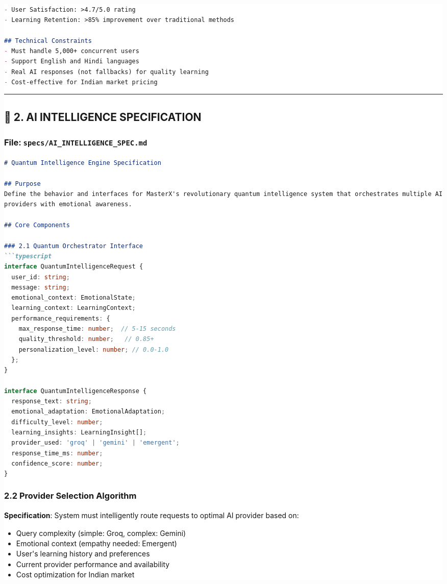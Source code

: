```markdown
- User Satisfaction: >4.7/5.0 rating
- Learning Retention: >85% improvement over traditional methods

## Technical Constraints
- Must handle 5,000+ concurrent users
- Support English and Hindi languages
- Real AI responses (not fallbacks) for quality learning
- Cost-effective for Indian market pricing
```

---

## 🧠 **2. AI INTELLIGENCE SPECIFICATION**

### **File: `specs/AI_INTELLIGENCE_SPEC.md`**

```markdown
# Quantum Intelligence Engine Specification

## Purpose
Define the behavior and interfaces for MasterX's revolutionary quantum intelligence system that orchestrates multiple AI providers with emotional awareness.

## Core Components

### 2.1 Quantum Orchestrator Interface
```typescript
interface QuantumIntelligenceRequest {
  user_id: string;
  message: string;
  emotional_context: EmotionalState;
  learning_context: LearningContext;
  performance_requirements: {
    max_response_time: number;  // 5-15 seconds
    quality_threshold: number;   // 0.85+
    personalization_level: number; // 0.0-1.0
  };
}

interface QuantumIntelligenceResponse {
  response_text: string;
  emotional_adaptation: EmotionalAdaptation;
  difficulty_level: number;
  learning_insights: LearningInsight[];
  provider_used: 'groq' | 'gemini' | 'emergent';
  response_time_ms: number;
  confidence_score: number;
}
```

### 2.2 Provider Selection Algorithm
**Specification**: System must intelligently route requests to optimal AI provider based on:
- Query complexity (simple: Groq, complex: Gemini)
- Emotional context (empathy needed: Emergent)  
- User's learning history and preferences
- Current provider performance and availability
- Cost optimization for Indian market
